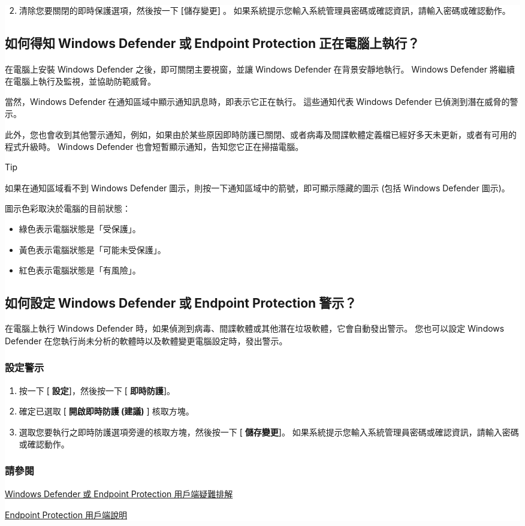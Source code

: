 2.  清除您要關閉的即時保護選項，然後按一下 [儲存變更]  。 如果系統提示您輸入系統管理員密碼或確認資訊，請輸入密碼或確認動作。  

##  <a name="how-do-i-know-that-windows-defender-or-endpoint-protection-is-running-on-my-computer"></a>如何得知 Windows Defender 或 Endpoint Protection 正在電腦上執行？  

 在電腦上安裝 Windows Defender 之後，即可關閉主要視窗，並讓 Windows Defender 在背景安靜地執行。 Windows Defender 將繼續在電腦上執行及監視，並協助防範威脅。  

 當然，Windows Defender 在通知區域中顯示通知訊息時，即表示它正在執行。 這些通知代表 Windows Defender 已偵測到潛在威脅的警示。  

 此外，您也會收到其他警示通知，例如，如果由於某些原因即時防護已關閉、或者病毒及間諜軟體定義檔已經好多天未更新，或者有可用的程式升級時。 Windows Defender 也會短暫顯示通知，告知您它正在掃描電腦。  

> [!TIP]
> 
> 如果在通知區域看不到 Windows Defender 圖示，則按一下通知區域中的箭號，即可顯示隱藏的圖示 (包括 Windows Defender 圖示)。  


 圖示色彩取決於電腦的目前狀態：  

-   綠色表示電腦狀態是「受保護」。  

-   黃色表示電腦狀態是「可能未受保護」。  

-   紅色表示電腦狀態是「有風險」。  

##  <a name="how-to-set-up-windows-defender-or-endpoint-protection-alerts"></a>如何設定 Windows Defender 或 Endpoint Protection 警示？  
 在電腦上執行 Windows Defender 時，如果偵測到病毒、間諜軟體或其他潛在垃圾軟體，它會自動發出警示。 您也可以設定 Windows Defender 在您執行尚未分析的軟體時以及軟體變更電腦設定時，發出警示。  

### <a name="to-set-up-alerts"></a>設定警示  

1.  按一下 [ **設定**]，然後按一下 [ **即時防護**]。  

2.  確定已選取 [ **開啟即時防護 (建議)** ] 核取方塊。  

3.  選取您要執行之即時防護選項旁邊的核取方塊，然後按一下 [ **儲存變更**]。 如果系統提示您輸入系統管理員密碼或確認資訊，請輸入密碼或確認動作。  

### <a name="see-also"></a>請參閱  
 [Windows Defender 或 Endpoint Protection 用戶端疑難排解](troubleshoot-endpoint-client.md)   

 [Endpoint Protection 用戶端說明](endpoint-protection-client-help.md)
